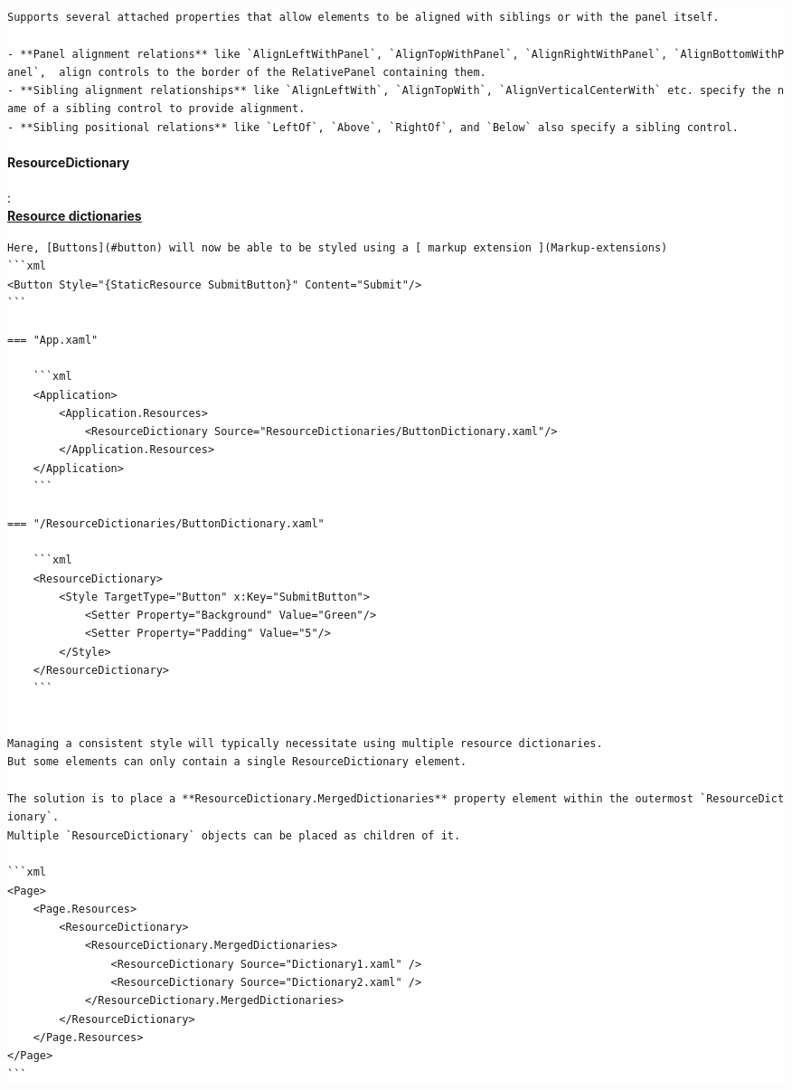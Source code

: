     Supports several attached properties that allow elements to be aligned with siblings or with the panel itself.

    - **Panel alignment relations** like `AlignLeftWithPanel`, `AlignTopWithPanel`, `AlignRightWithPanel`, `AlignBottomWithPanel`,  align controls to the border of the RelativePanel containing them.
    - **Sibling alignment relationships** like `AlignLeftWith`, `AlignTopWith`, `AlignVerticalCenterWith` etc. specify the name of a sibling control to provide alignment.
    - **Sibling positional relations** like `LeftOf`, `Above`, `RightOf`, and `Below` also specify a sibling control.

#### ResourceDictionary
:   
    [**Resource dictionaries**]()

    Here, [Buttons](#button) will now be able to be styled using a [ markup extension ](Markup-extensions)
    ```xml
    <Button Style="{StaticResource SubmitButton}" Content="Submit"/>
    ```

    === "App.xaml"

        ```xml
        <Application>
            <Application.Resources>
                <ResourceDictionary Source="ResourceDictionaries/ButtonDictionary.xaml"/>
            </Application.Resources>
        </Application>
        ```

    === "/ResourceDictionaries/ButtonDictionary.xaml"

        ```xml
        <ResourceDictionary>
            <Style TargetType="Button" x:Key="SubmitButton">
                <Setter Property="Background" Value="Green"/>
                <Setter Property="Padding" Value="5"/>
            </Style>
        </ResourceDictionary>
        ```


    Managing a consistent style will typically necessitate using multiple resource dictionaries.
    But some elements can only contain a single ResourceDictionary element.

    The solution is to place a **ResourceDictionary.MergedDictionaries** property element within the outermost `ResourceDictionary`.
    Multiple `ResourceDictionary` objects can be placed as children of it.

    ```xml
    <Page>
        <Page.Resources>
            <ResourceDictionary>
                <ResourceDictionary.MergedDictionaries>
                    <ResourceDictionary Source="Dictionary1.xaml" />
                    <ResourceDictionary Source="Dictionary2.xaml" />
                </ResourceDictionary.MergedDictionaries>
            </ResourceDictionary>
        </Page.Resources>
    </Page>
    ```
